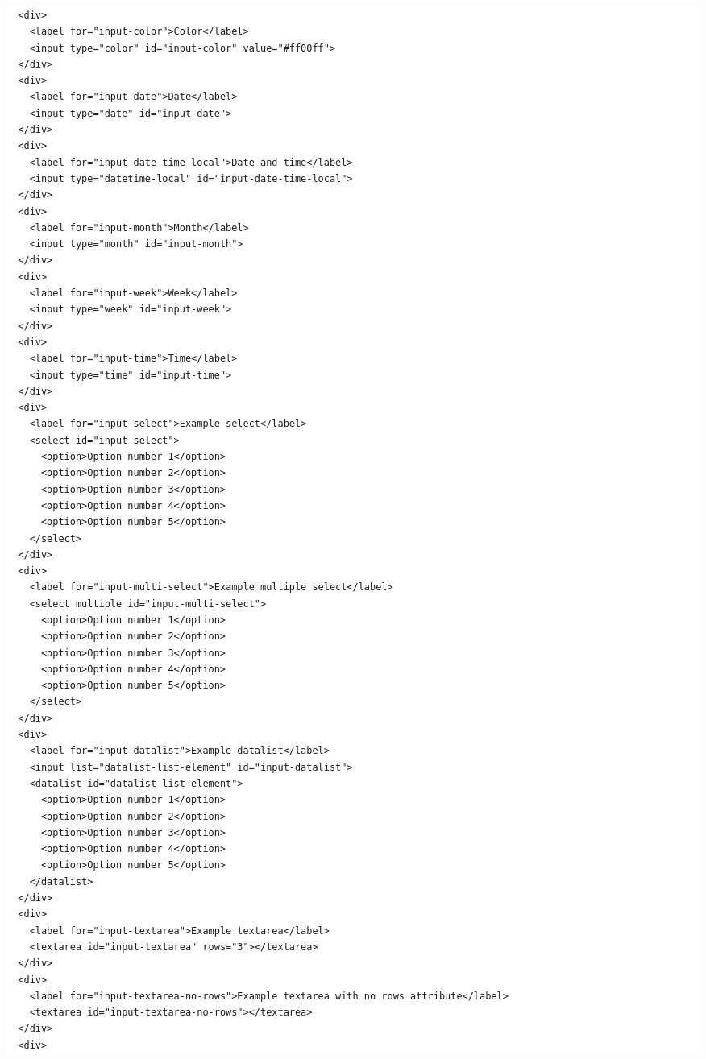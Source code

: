       <div>
        <label for="input-color">Color</label>
        <input type="color" id="input-color" value="#ff00ff">
      </div>
      <div>
        <label for="input-date">Date</label>
        <input type="date" id="input-date">
      </div>
      <div>
        <label for="input-date-time-local">Date and time</label>
        <input type="datetime-local" id="input-date-time-local">
      </div>
      <div>
        <label for="input-month">Month</label>
        <input type="month" id="input-month">
      </div>
      <div>
        <label for="input-week">Week</label>
        <input type="week" id="input-week">
      </div>
      <div>
        <label for="input-time">Time</label>
        <input type="time" id="input-time">
      </div>
      <div>
        <label for="input-select">Example select</label>
        <select id="input-select">
          <option>Option number 1</option>
          <option>Option number 2</option>
          <option>Option number 3</option>
          <option>Option number 4</option>
          <option>Option number 5</option>
        </select>
      </div>
      <div>
        <label for="input-multi-select">Example multiple select</label>
        <select multiple id="input-multi-select">
          <option>Option number 1</option>
          <option>Option number 2</option>
          <option>Option number 3</option>
          <option>Option number 4</option>
          <option>Option number 5</option>
        </select>
      </div>
      <div>
        <label for="input-datalist">Example datalist</label>
        <input list="datalist-list-element" id="input-datalist">
        <datalist id="datalist-list-element">
          <option>Option number 1</option>
          <option>Option number 2</option>
          <option>Option number 3</option>
          <option>Option number 4</option>
          <option>Option number 5</option>
        </datalist>
      </div>
      <div>
        <label for="input-textarea">Example textarea</label>
        <textarea id="input-textarea" rows="3"></textarea>
      </div>
      <div>
        <label for="input-textarea-no-rows">Example textarea with no rows attribute</label>
        <textarea id="input-textarea-no-rows"></textarea>
      </div>
      <div>